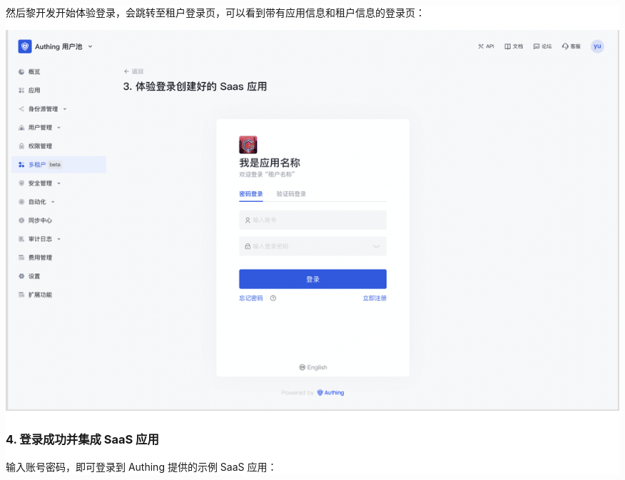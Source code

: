 然后黎开发开始体验登录，会跳转至租户登录页，可以看到带有应用信息和租户信息的登录页：

![](./images/userStory/1-6.png)

### 4. 登录成功并集成 SaaS 应用

输入账号密码，即可登录到 Authing 提供的示例 SaaS 应用：

